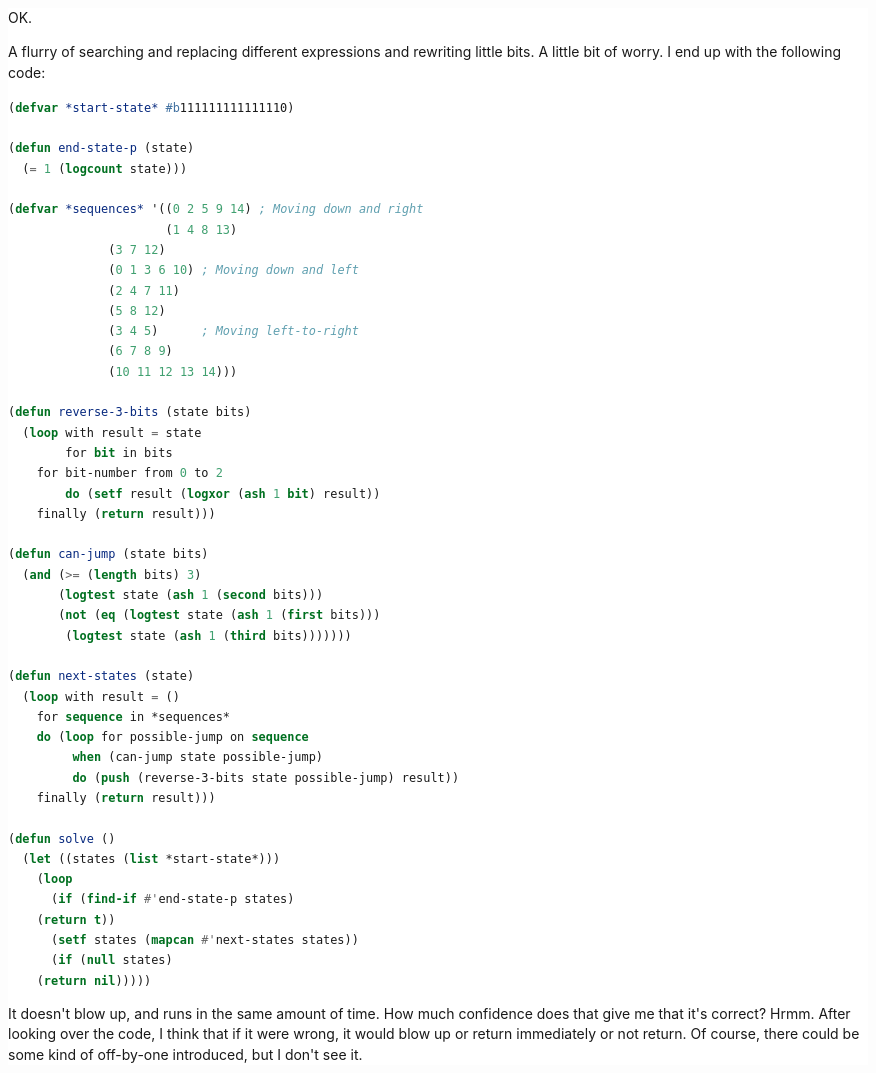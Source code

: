 OK.

A flurry of searching and replacing different expressions and rewriting
little bits.  A little bit of worry.  I end up with the following code:

```lisp
(defvar *start-state* #b111111111111110)

(defun end-state-p (state)
  (= 1 (logcount state)))

(defvar *sequences* '((0 2 5 9 14) ; Moving down and right
                      (1 4 8 13)
		      (3 7 12)
		      (0 1 3 6 10) ; Moving down and left
		      (2 4 7 11)
		      (5 8 12)
		      (3 4 5)      ; Moving left-to-right
		      (6 7 8 9)
		      (10 11 12 13 14)))

(defun reverse-3-bits (state bits)
  (loop with result = state
        for bit in bits
	for bit-number from 0 to 2
        do (setf result (logxor (ash 1 bit) result))
	finally (return result)))

(defun can-jump (state bits)
  (and (>= (length bits) 3)
       (logtest state (ash 1 (second bits)))
       (not (eq (logtest state (ash 1 (first bits)))
		(logtest state (ash 1 (third bits)))))))

(defun next-states (state)
  (loop with result = ()
	for sequence in *sequences*
	do (loop for possible-jump on sequence
		 when (can-jump state possible-jump)
		 do (push (reverse-3-bits state possible-jump) result))
	finally (return result)))

(defun solve ()
  (let ((states (list *start-state*)))
    (loop
      (if (find-if #'end-state-p states)
	(return t))
      (setf states (mapcan #'next-states states))
      (if (null states)
	(return nil)))))
```

It doesn't blow up, and runs in the same amount of time.  How much
confidence does that give me that it's correct?  Hrmm.  After looking
over the code, I think that if it were wrong, it would blow up or
return immediately or not return.  Of course, there could be some kind
of off-by-one introduced, but I don't see it.
